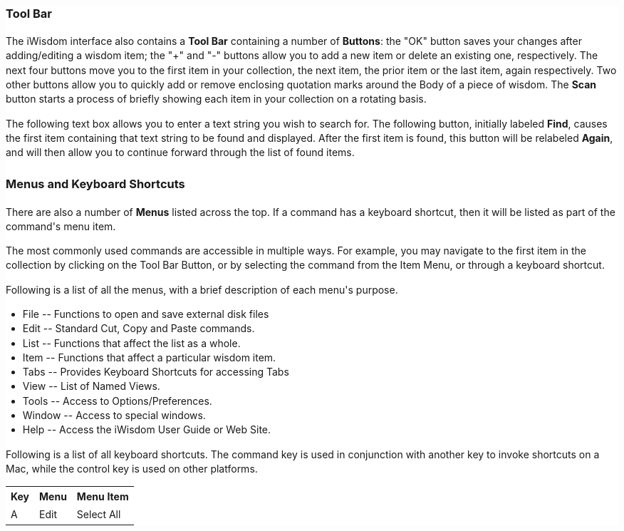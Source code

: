 <h3 id="tool-bar">Tool Bar</h3>

The iWisdom interface also contains a **Tool Bar** containing a number of **Buttons**: the "OK" button saves your changes after adding/editing a wisdom item; the "+" and "-" buttons allow you to add a new item or delete an existing one, respectively. The next four buttons move you to the first item in your collection, the next item, the prior item or the last item, again respectively. Two other buttons allow you to quickly add or remove enclosing quotation marks around the Body of a piece of wisdom. The **Scan** button starts a process of briefly showing each item in your collection on a rotating basis. 

The following text box allows you to enter a text string you wish to search for. The following button, initially labeled **Find**, causes the first item containing that text string to be found and displayed. After the first item is found, this button will be relabeled **Again**, and will then allow you to continue forward through the list of found items.

<h3 id="menus">Menus and Keyboard Shortcuts</h3>

There are also a number of **Menus** listed across the top. If a command has a keyboard shortcut, then it will be listed as part of the command's menu item. 

The most commonly used commands are accessible in multiple ways. For example, you may navigate to the first item in the collection by clicking on the Tool Bar Button, or by selecting the command from the Item Menu, or through a keyboard shortcut.

Following is a list of all the menus, with a brief description of each menu's purpose. 

* File -- Functions to open and save external disk files
* Edit -- Standard Cut, Copy and Paste commands.
* List -- Functions that affect the list as a whole.
* Item -- Functions that affect a particular wisdom item.
* Tabs -- Provides Keyboard Shortcuts for accessing Tabs
* View -- List of Named Views.
* Tools -- Access to Options/Preferences.
* Window -- Access to special windows.
* Help -- Access the iWisdom User Guide or Web Site.

Following is a list of all keyboard shortcuts. The command key is used in conjunction with another key to invoke shortcuts on a Mac, while the control key is used on other platforms. 

<table class="graybox">

  <tr>
    <th class="graybox">
      Key
    </th>
    <th class="graybox">
      Menu
    </th>
    <th class="graybox">
      Menu Item
    </th>
  </tr>

  <tr>
    <td class="graybox">
      A
    </td>
    <td class="graybox">
      Edit
    </td>
    <td class="graybox">
      Select All
    </td>
  </tr>
